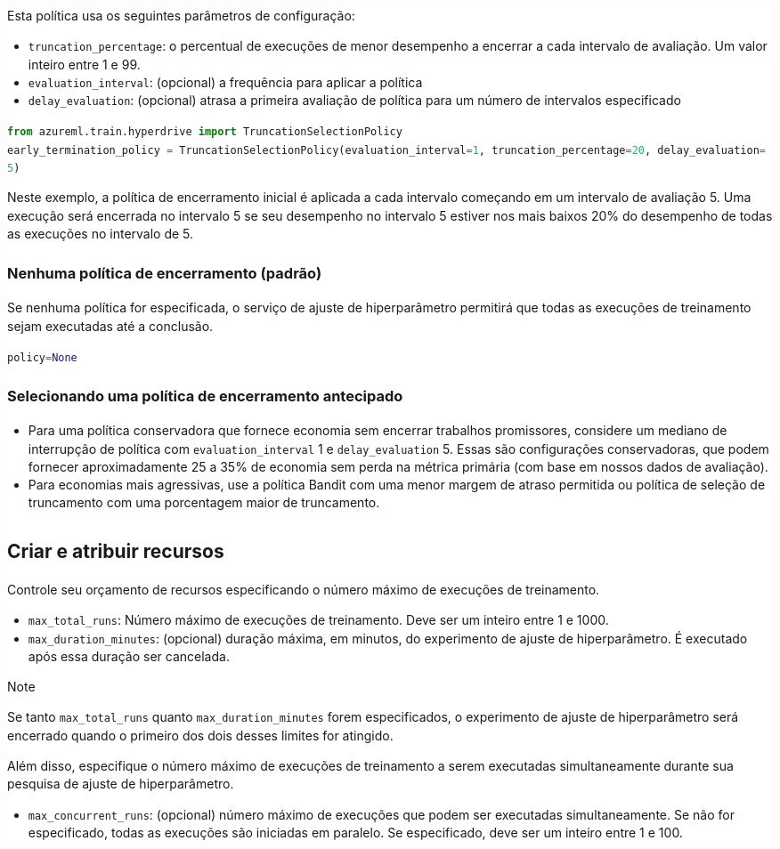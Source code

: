 Esta política usa os seguintes parâmetros de configuração:

* `truncation_percentage`: o percentual de execuções de menor desempenho a encerrar a cada intervalo de avaliação. Um valor inteiro entre 1 e 99.
* `evaluation_interval`: (opcional) a frequência para aplicar a política
* `delay_evaluation`: (opcional) atrasa a primeira avaliação de política para um número de intervalos especificado


```Python
from azureml.train.hyperdrive import TruncationSelectionPolicy
early_termination_policy = TruncationSelectionPolicy(evaluation_interval=1, truncation_percentage=20, delay_evaluation=5)
```

Neste exemplo, a política de encerramento inicial é aplicada a cada intervalo começando em um intervalo de avaliação 5. Uma execução será encerrada no intervalo 5 se seu desempenho no intervalo 5 estiver nos mais baixos 20% do desempenho de todas as execuções no intervalo de 5.

### <a name="no-termination-policy-default"></a>Nenhuma política de encerramento (padrão)

Se nenhuma política for especificada, o serviço de ajuste de hiperparâmetro permitirá que todas as execuções de treinamento sejam executadas até a conclusão.

```Python
policy=None
```

### <a name="picking-an-early-termination-policy"></a>Selecionando uma política de encerramento antecipado

* Para uma política conservadora que fornece economia sem encerrar trabalhos promissores, considere um mediano de interrupção de política com `evaluation_interval` 1 e `delay_evaluation` 5. Essas são configurações conservadoras, que podem fornecer aproximadamente 25 a 35% de economia sem perda na métrica primária (com base em nossos dados de avaliação).
* Para economias mais agressivas, use a política Bandit com uma menor margem de atraso permitida ou política de seleção de truncamento com uma porcentagem maior de truncamento.

## <a name="create-and-assign-resources"></a>Criar e atribuir recursos

Controle seu orçamento de recursos especificando o número máximo de execuções de treinamento.

* `max_total_runs`: Número máximo de execuções de treinamento. Deve ser um inteiro entre 1 e 1000.
* `max_duration_minutes`: (opcional) duração máxima, em minutos, do experimento de ajuste de hiperparâmetro. É executado após essa duração ser cancelada.

>[!NOTE] 
>Se tanto `max_total_runs` quanto `max_duration_minutes` forem especificados, o experimento de ajuste de hiperparâmetro será encerrado quando o primeiro dos dois desses limites for atingido.

Além disso, especifique o número máximo de execuções de treinamento a serem executadas simultaneamente durante sua pesquisa de ajuste de hiperparâmetro.

* `max_concurrent_runs`: (opcional) número máximo de execuções que podem ser executadas simultaneamente. Se não for especificado, todas as execuções são iniciadas em paralelo. Se especificado, deve ser um inteiro entre 1 e 100.
